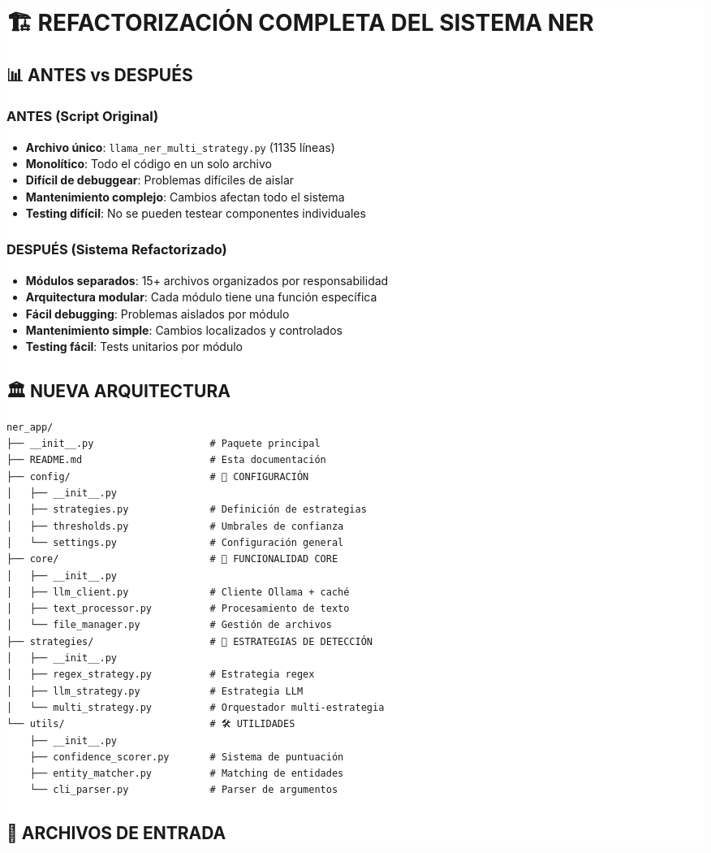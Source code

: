 # 🏗️ **REFACTORIZACIÓN COMPLETA DEL SISTEMA NER**

## 📊 **ANTES vs DESPUÉS**

### **ANTES (Script Original)**
- **Archivo único**: `llama_ner_multi_strategy.py` (1135 líneas)
- **Monolítico**: Todo el código en un solo archivo
- **Difícil de debuggear**: Problemas difíciles de aislar
- **Mantenimiento complejo**: Cambios afectan todo el sistema
- **Testing difícil**: No se pueden testear componentes individuales

### **DESPUÉS (Sistema Refactorizado)**
- **Módulos separados**: 15+ archivos organizados por responsabilidad
- **Arquitectura modular**: Cada módulo tiene una función específica
- **Fácil debugging**: Problemas aislados por módulo
- **Mantenimiento simple**: Cambios localizados y controlados
- **Testing fácil**: Tests unitarios por módulo

## 🏛️ **NUEVA ARQUITECTURA**

```
ner_app/
├── __init__.py                    # Paquete principal
├── README.md                      # Esta documentación
├── config/                        # 🔧 CONFIGURACIÓN
│   ├── __init__.py
│   ├── strategies.py              # Definición de estrategias
│   ├── thresholds.py              # Umbrales de confianza
│   └── settings.py                # Configuración general
├── core/                          # 🧠 FUNCIONALIDAD CORE
│   ├── __init__.py
│   ├── llm_client.py              # Cliente Ollama + caché
│   ├── text_processor.py          # Procesamiento de texto
│   └── file_manager.py            # Gestión de archivos
├── strategies/                    # 🎯 ESTRATEGIAS DE DETECCIÓN
│   ├── __init__.py
│   ├── regex_strategy.py          # Estrategia regex
│   ├── llm_strategy.py            # Estrategia LLM
│   └── multi_strategy.py          # Orquestador multi-estrategia
└── utils/                         # 🛠️ UTILIDADES
    ├── __init__.py
    ├── confidence_scorer.py       # Sistema de puntuación
    ├── entity_matcher.py          # Matching de entidades
    └── cli_parser.py              # Parser de argumentos
```

## 🚀 **ARCHIVOS DE ENTRADA**
